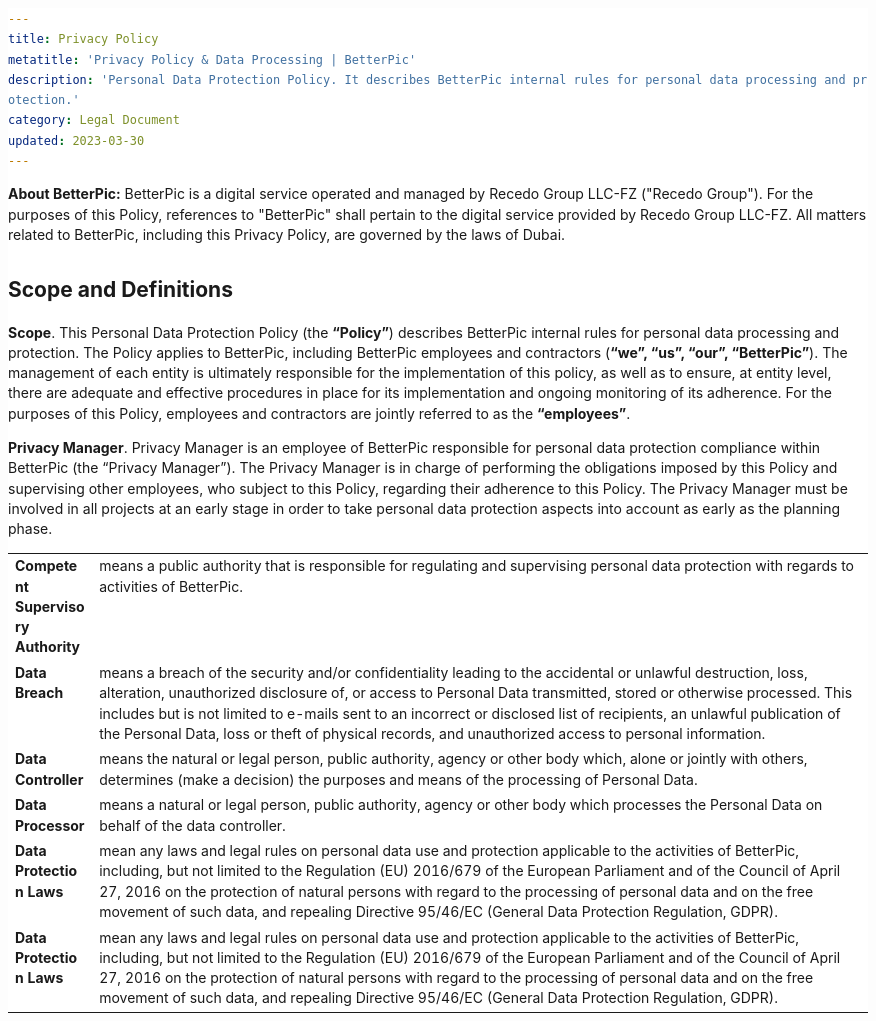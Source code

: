 ```yaml
---
title: Privacy Policy
metatitle: 'Privacy Policy & Data Processing | BetterPic'
description: 'Personal Data Protection Policy. It describes BetterPic internal rules for personal data processing and protection.'
category: Legal Document
updated: 2023-03-30
---
```

**About BetterPic:** BetterPic is a digital service operated and managed by Recedo Group LLC-FZ ("Recedo Group"). For the purposes of this Policy, references to "BetterPic" shall pertain to the digital service provided by Recedo Group LLC-FZ. All matters related to BetterPic, including this Privacy Policy, are governed by the laws of Dubai.

## Scope and Definitions

**Scope**. This Personal Data Protection Policy (the **“Policy”**) describes BetterPic internal rules for personal data processing and protection. The Policy applies to BetterPic, including BetterPic employees and contractors (**“we”, “us”, “our”, “BetterPic”**). The management of each entity is ultimately responsible for the implementation of this policy, as well as to ensure, at entity level, there are adequate and effective procedures in place for its implementation and ongoing monitoring of its adherence. For the purposes of this Policy, employees and contractors are jointly referred to as the **“employees”**.

**Privacy Manager**. Privacy Manager is an employee of BetterPic responsible for personal data protection compliance within BetterPic (the “Privacy Manager”). The Privacy Manager is in charge of performing the obligations imposed by this Policy and supervising other employees, who subject to this Policy, regarding their adherence to this Policy. The Privacy Manager must be involved in all projects at an early stage in order to take personal data protection aspects into  account as early as the planning phase.

|                                     |                                                                                                                                                                                                                                                                                                                                                                                                                                                                   |
|-------------------------------------|-------------------------------------------------------------------------------------------------------------------------------------------------------------------------------------------------------------------------------------------------------------------------------------------------------------------------------------------------------------------------------------------------------------------------------------------------------------------|
| **Competent Supervisory Authority** | means a public authority that is responsible for regulating and supervising personal data protection with regards to activities of BetterPic.                                                                                                                                                                                                                                                                                                                     |
| **Data Breach**                     | means a breach of the security and/or confidentiality leading to the accidental or unlawful destruction, loss, alteration, unauthorized disclosure of, or access to Personal Data transmitted, stored or otherwise processed. This includes but is not limited to e-mails sent to an incorrect or disclosed list of recipients, an unlawful publication of the Personal Data, loss or theft of physical records, and unauthorized access to personal information. |
| **Data Controller**                 | means the natural or legal person, public authority, agency or other body which, alone or jointly with others, determines (make a decision) the purposes and means of the processing of Personal Data.                                                                                                                                                                                                                                                            |
| **Data Processor**                  | means a natural or legal person, public authority, agency or other body which processes the Personal Data on behalf of the data controller.                                                                                                                                                                                                                                                                                                                       |
| **Data Protection Laws**            | mean any laws and legal rules on personal data use and protection applicable to the activities of BetterPic, including, but not limited to the Regulation (EU) 2016/679 of the European Parliament and of the Council of April 27, 2016 on the protection of natural persons with regard to the processing of personal data and on the free movement of such data, and repealing Directive 95/46/EC (General Data Protection Regulation, GDPR).                   |
| **Data Protection Laws**            | mean any laws and legal rules on personal data use and protection applicable to the activities of BetterPic, including, but not limited to the Regulation (EU) 2016/679 of the European Parliament and of the Council of April 27, 2016 on the protection of natural persons with regard to the processing of personal data and on the free movement of such data, and repealing Directive 95/46/EC (General Data Protection Regulation, GDPR).                   |